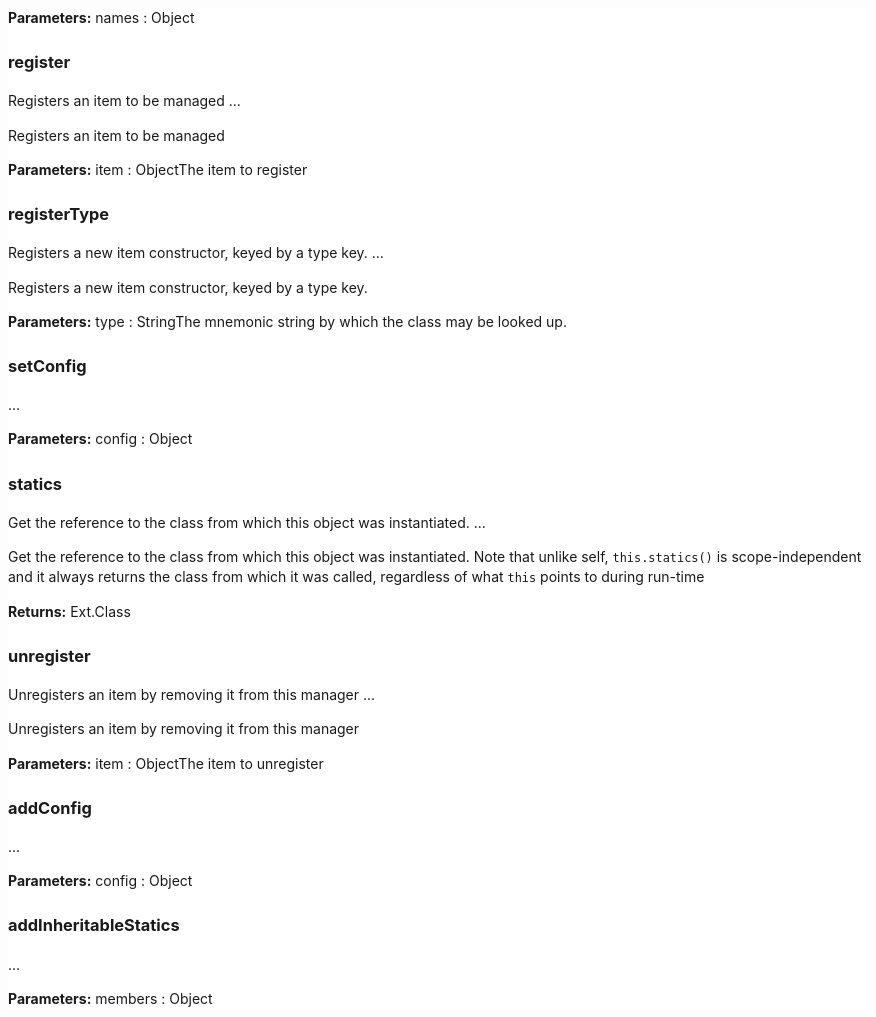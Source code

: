 **Parameters:** names : Object


### register

Registers an item to be managed ...

Registers an item to be managed

**Parameters:** item : ObjectThe item to register


### registerType

Registers a new item constructor, keyed by a type key. ...

Registers a new item constructor, keyed by a type key.

**Parameters:** type : StringThe mnemonic string by which the class may be looked up.


### setConfig

...

**Parameters:** config : Object


### statics

Get the reference to the class from which this object was instantiated. ...

Get the reference to the class from which this object was instantiated. Note that unlike self, `this.statics()` is scope-independent and it always returns the class from which it was called, regardless of what `this` points to during run-time

**Returns:** Ext.Class


### unregister

Unregisters an item by removing it from this manager ...

Unregisters an item by removing it from this manager

**Parameters:** item : ObjectThe item to unregister


### addConfig

...

**Parameters:** config : Object


### addInheritableStatics

...

**Parameters:** members : Object
